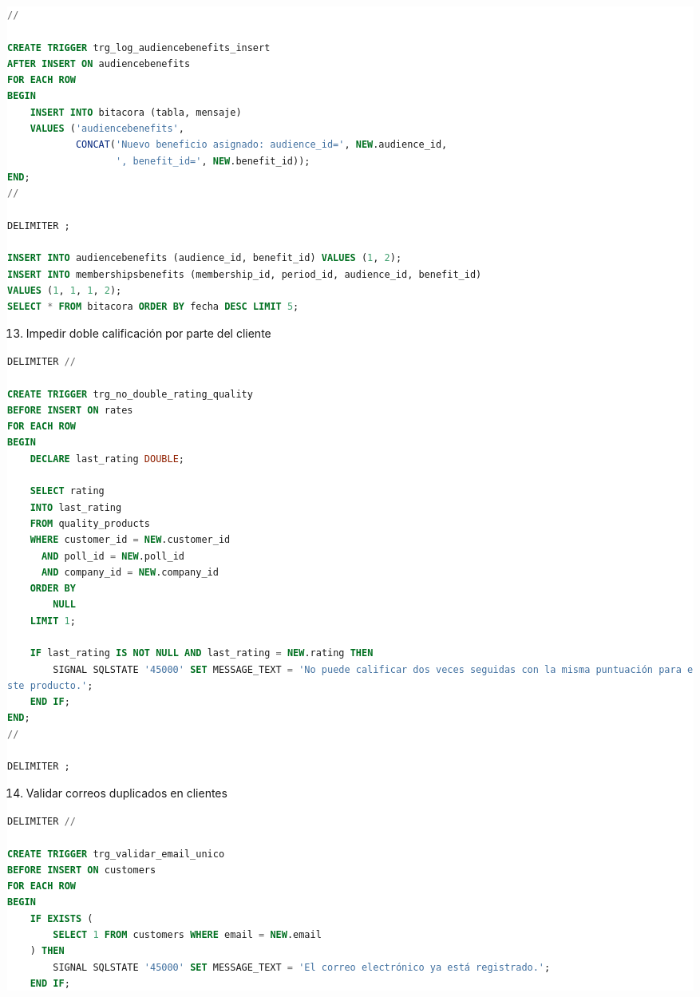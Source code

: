 ```sql
//

CREATE TRIGGER trg_log_audiencebenefits_insert
AFTER INSERT ON audiencebenefits
FOR EACH ROW
BEGIN
    INSERT INTO bitacora (tabla, mensaje)
    VALUES ('audiencebenefits',
            CONCAT('Nuevo beneficio asignado: audience_id=', NEW.audience_id,
                   ', benefit_id=', NEW.benefit_id));
END;
//

DELIMITER ;

INSERT INTO audiencebenefits (audience_id, benefit_id) VALUES (1, 2);
INSERT INTO membershipsbenefits (membership_id, period_id, audience_id, benefit_id)
VALUES (1, 1, 1, 2);
SELECT * FROM bitacora ORDER BY fecha DESC LIMIT 5;
```

13. Impedir doble calificación por parte del cliente
```sql
DELIMITER //

CREATE TRIGGER trg_no_double_rating_quality
BEFORE INSERT ON rates
FOR EACH ROW
BEGIN
    DECLARE last_rating DOUBLE;

    SELECT rating
    INTO last_rating
    FROM quality_products
    WHERE customer_id = NEW.customer_id
      AND poll_id = NEW.poll_id
      AND company_id = NEW.company_id
    ORDER BY 
        NULL 
    LIMIT 1;

    IF last_rating IS NOT NULL AND last_rating = NEW.rating THEN
        SIGNAL SQLSTATE '45000' SET MESSAGE_TEXT = 'No puede calificar dos veces seguidas con la misma puntuación para este producto.';
    END IF;
END;
//

DELIMITER ;
```

14. Validar correos duplicados en clientes
```sql
DELIMITER //

CREATE TRIGGER trg_validar_email_unico
BEFORE INSERT ON customers
FOR EACH ROW
BEGIN
    IF EXISTS (
        SELECT 1 FROM customers WHERE email = NEW.email
    ) THEN
        SIGNAL SQLSTATE '45000' SET MESSAGE_TEXT = 'El correo electrónico ya está registrado.';
    END IF;
```